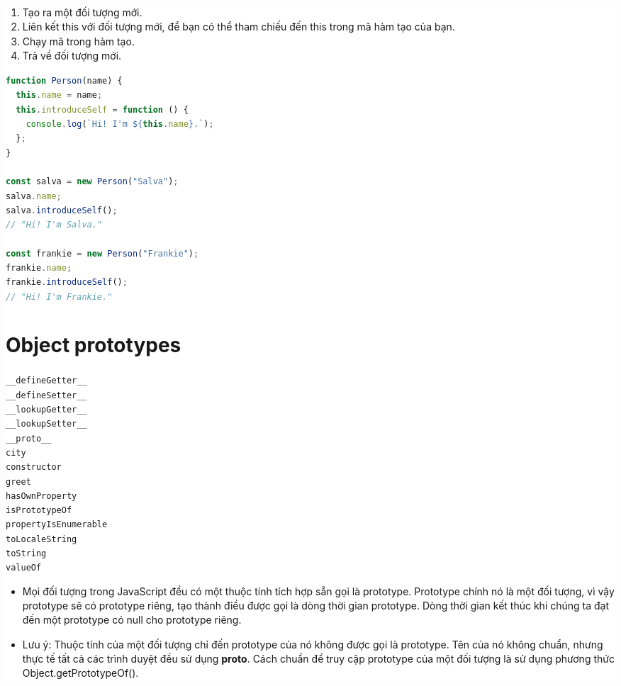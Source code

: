 1) Tạo ra một đối tượng mới.
2) Liên kết this với đối tượng mới, để bạn có thể tham chiếu đến this trong mã hàm tạo của bạn.
3) Chạy mã trong hàm tạo.
4) Trả về đối tượng mới.

```javascript
function Person(name) {
  this.name = name;
  this.introduceSelf = function () {
    console.log(`Hi! I'm ${this.name}.`);
  };
}

const salva = new Person("Salva");
salva.name;
salva.introduceSelf();
// "Hi! I'm Salva."

const frankie = new Person("Frankie");
frankie.name;
frankie.introduceSelf();
// "Hi! I'm Frankie."


```

# Object prototypes
```javascript
__defineGetter__
__defineSetter__
__lookupGetter__
__lookupSetter__
__proto__
city
constructor
greet
hasOwnProperty
isPrototypeOf
propertyIsEnumerable
toLocaleString
toString
valueOf

```
- Mọi đối tượng trong JavaScript đều có một thuộc tính tích hợp sẵn gọi là prototype. Prototype chính nó là một đối tượng, vì vậy prototype sẽ có prototype riêng, tạo thành điều được gọi là dòng thời gian prototype. Dòng thời gian kết thúc khi chúng ta đạt đến một prototype có null cho prototype riêng.

- Lưu ý: Thuộc tính của một đối tượng chỉ đến prototype của nó không được gọi là prototype. Tên của nó không chuẩn, nhưng thực tế tất cả các trình duyệt đều sử dụng __proto__. Cách chuẩn để truy cập prototype của một đối tượng là sử dụng phương thức Object.getPrototypeOf().
